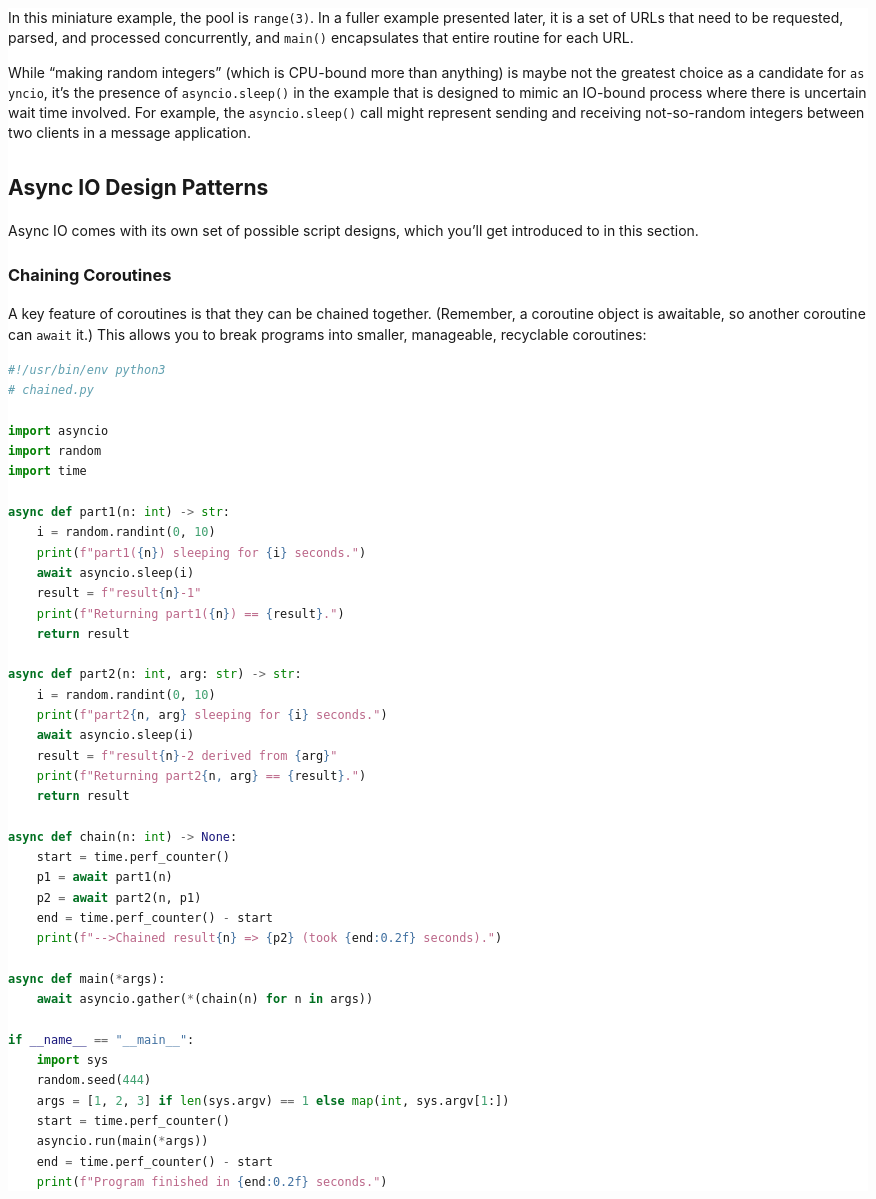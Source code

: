 In this miniature example, the pool is `range(3)`. In a fuller example presented later, it is a set of URLs that need to be requested, parsed, and processed concurrently, and `main()` encapsulates that entire routine for each URL.

While “making random integers” (which is CPU-bound more than anything) is maybe not the greatest choice as a candidate for `asyncio`, it’s the presence of `asyncio.sleep()` in the example that is designed to mimic an IO-bound process where there is uncertain wait time involved. For example, the `asyncio.sleep()` call might represent sending and receiving not-so-random integers between two clients in a message application.

Async IO Design Patterns
----------------------------------------------------------------------

Async IO comes with its own set of possible script designs, which you’ll get introduced to in this section.

### Chaining Coroutines

A key feature of coroutines is that they can be chained together. (Remember, a coroutine object is awaitable, so another coroutine can `await` it.) This allows you to break programs into smaller, manageable, recyclable coroutines:

```python
#!/usr/bin/env python3
# chained.py

import asyncio
import random
import time

async def part1(n: int) -> str:
    i = random.randint(0, 10)
    print(f"part1({n}) sleeping for {i} seconds.")
    await asyncio.sleep(i)
    result = f"result{n}-1"
    print(f"Returning part1({n}) == {result}.")
    return result

async def part2(n: int, arg: str) -> str:
    i = random.randint(0, 10)
    print(f"part2{n, arg} sleeping for {i} seconds.")
    await asyncio.sleep(i)
    result = f"result{n}-2 derived from {arg}"
    print(f"Returning part2{n, arg} == {result}.")
    return result

async def chain(n: int) -> None:
    start = time.perf_counter()
    p1 = await part1(n)
    p2 = await part2(n, p1)
    end = time.perf_counter() - start
    print(f"-->Chained result{n} => {p2} (took {end:0.2f} seconds).")

async def main(*args):
    await asyncio.gather(*(chain(n) for n in args))

if __name__ == "__main__":
    import sys
    random.seed(444)
    args = [1, 2, 3] if len(sys.argv) == 1 else map(int, sys.argv[1:])
    start = time.perf_counter()
    asyncio.run(main(*args))
    end = time.perf_counter() - start
    print(f"Program finished in {end:0.2f} seconds.")
```
